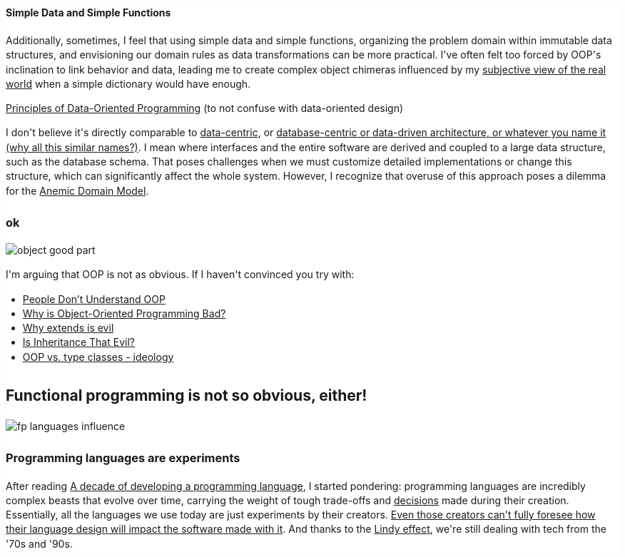 #### Simple Data and Simple Functions

Additionally, sometimes, I feel that using simple data and simple functions,
organizing the problem domain within immutable data structures, and envisioning
our domain rules as data transformations can be more practical. I've often felt
too forced by OOP's inclination to link behavior and data, leading me to create
complex object chimeras influenced by my
[subjective view of the real world](https://www.youtube.com/watch?v=LNi0vy7GAaI)
when a simple dictionary would have enough.

[Principles of Data-Oriented Programming](https://blog.klipse.tech/dop/2022/06/22/principles-of-dop.html)
(to not confuse with data-oriented design)

I don't believe it's directly comparable to
[data-centric](https://www.schibsted.pl/blog/object-oriented-thinking-in-the-data-centric-world/),
or
[database-centric or data-driven architecture, or whatever you name it (why all this similar names?)](https://en.wikipedia.org/wiki/Database-centric_architecture).
I mean where interfaces and the entire software are derived and coupled to a
large data structure, such as the database schema. That poses challenges when we
must customize detailed implementations or change this structure, which can
significantly affect the whole system. However, I recognize that overuse of this
approach poses a dilemma for the
[Anemic Domain Model](https://martinfowler.com/bliki/AnemicDomainModel.html).

### ok

![object good part](/img/philosophical_ramblings_about_ecology_programming_languages_and_OOP_not_java/objects_good_part.webp)

I'm arguing that OOP is not as obvious. If I haven't convinced you try with:

- [People Don’t Understand OOP](https://blog.sigma-star.io/2024/01/people-dont-understand-oop/)
- [Why is Object-Oriented Programming Bad?](https://ovid.github.io/articles/why-is-object-oriented-programming-bad.html)
- [Why extends is evil](https://web.archive.org/web/20160305173913/https://www.javaworld.com/article/2073649/core-java/why-extends-is-evil.html)
- [Is Inheritance That Evil?](https://thevaluable.dev/guide-inheritance-oop/)
- [OOP vs. type classes - ideology](https://alexn.org/blog/2022/05/13/oop-vs-type-classes-part-1-ideology/)

## Functional programming is not so obvious, either!

![fp languages influence](/img/philosophical_ramblings_about_ecology_programming_languages_and_OOP_not_java/langfamilyFP.webp)

### Programming languages are experiments

After reading
[A decade of developing a programming language](https://yorickpeterse.com/articles/a-decade-of-developing-a-programming-language/),
I started pondering: programming languages are incredibly complex beasts that
evolve over time, carrying the weight of tough trade-offs and
[decisions](https://web.archive.org/web/20160305173913/https://www.javaworld.com/article/2073649/core-java/why-extends-is-evil.html)
made during their creation. Essentially, all the languages we use today are just
experiments by their creators.
[Even those creators can't fully foresee how their language design will impact the software made with it](https://graydon2.dreamwidth.org/307291.html).
And thanks to the [Lindy effect](https://en.wikipedia.org/wiki/Lindy_effect),
we're still dealing with tech from the '70s and '90s.
